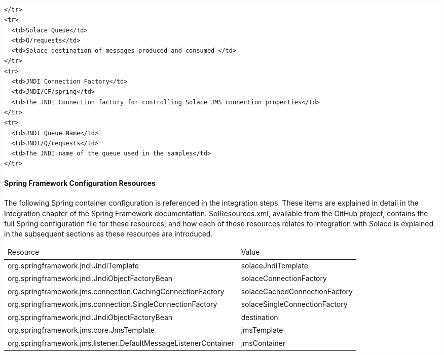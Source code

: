     </tr>
    <tr>
      <td>Solace Queue</td>
      <td>Q/requests</td>
      <td>Solace destination of messages produced and consumed </td>
    </tr>
    <tr>
      <td>JNDI Connection Factory</td>
      <td>JNDI/CF/spring</td>
      <td>The JNDI Connection factory for controlling Solace JMS connection properties</td>
    </tr>
    <tr>
      <td>JNDI Queue Name</td>
      <td>JNDI/Q/requests</td>
      <td>The JNDI name of the queue used in the samples</td>
    </tr>
</table>

#### Spring Framework Configuration Resources

The following Spring container configuration is referenced in the integration steps. These items are explained in detail in the [Integration chapter of the Spring Framework documentation](https://docs.spring.io/spring/docs/5.1.4.RELEASE/spring-framework-reference/integration.html). [SolResources.xml](https://github.com/SolaceLabs/solace-integration-guides/blob/master/src/spring-framework/resources/SolResources.xml), available from the GitHub project, contains the full Spring configuration file for these resources, and how each of these resources relates to integration with Solace is explained in the subsequent sections as these resources are introduced.

<table>
   <thead>
      <tr>
         <td>Resource</td>
         <td>Value</td>
      </tr>
   </thead>
   <tbody>
      <tr>
         <td>org.springframework.jndi.JndiTemplate</td>
         <td>solaceJndiTemplate</td>
      </tr>
      <tr>
         <td>org.springframework.jndi.JndiObjectFactoryBean</td>
         <td>solaceConnectionFactory</td>
      </tr>
      <tr>
         <td>org.springframework.jms.connection.CachingConnectionFactory</td>
         <td>solaceCachedConnectionFactory</td>
      </tr>
      <tr>
         <td>org.springframework.jms.connection.SingleConnectionFactory</td>
         <td>solaceSingleConnectionFactory</td>
      </tr>
      <tr>
         <td>org.springframework.jndi.JndiObjectFactoryBean</td>
         <td>destination</td>
      </tr>
      <tr>
         <td>org.springframework.jms.core.JmsTemplate</td>
         <td>jmsTemplate</td>
      </tr>
      <tr>
         <td>org.springframework.jms.listener.DefaultMessageListenerContainer</td>
         <td>jmsContainer</td>
      </tr>